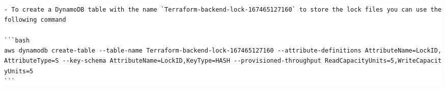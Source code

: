     - To create a DynamoDB table with the name `Terraform-backend-lock-167465127160` to store the lock files you can use the following command

    ```bash
    aws dynamodb create-table --table-name Terraform-backend-lock-167465127160 --attribute-definitions AttributeName=LockID,AttributeType=S --key-schema AttributeName=LockID,KeyType=HASH --provisioned-throughput ReadCapacityUnits=5,WriteCapacityUnits=5
    ```
